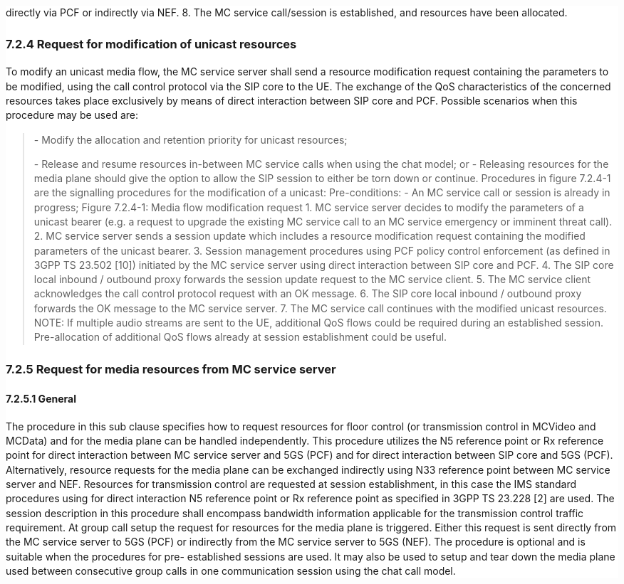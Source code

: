 directly via PCF or indirectly via NEF.
8\. The MC service call/session is established, and resources have been
allocated.
### 7.2.4 Request for modification of unicast resources
To modify an unicast media flow, the MC service server shall send a resource
modification request containing the parameters to be modified, using the call
control protocol via the SIP core to the UE. The exchange of the QoS
characteristics of the concerned resources takes place exclusively by means of
direct interaction between SIP core and PCF.
Possible scenarios when this procedure may be used are:
> \- Modify the allocation and retention priority for unicast resources;
>
> \- Release and resume resources in-between MC service calls when using the
> chat model; or
\- Releasing resources for the media plane should give the option to allow the
SIP session to either be torn down or continue.
Procedures in figure 7.2.4-1 are the signalling procedures for the
modification of a unicast:
Pre-conditions:
\- An MC service call or session is already in progress;
Figure 7.2.4-1: Media flow modification request
1\. MC service server decides to modify the parameters of a unicast bearer
(e.g. a request to upgrade the existing MC service call to an MC service
emergency or imminent threat call).
2\. MC service server sends a session update which includes a resource
modification request containing the modified parameters of the unicast bearer.
3\. Session management procedures using PCF policy control enforcement (as
defined in 3GPP TS 23.502 [10]) initiated by the MC service server using
direct interaction between SIP core and PCF.
4\. The SIP core local inbound / outbound proxy forwards the session update
request to the MC service client.
5\. The MC service client acknowledges the call control protocol request with
an OK message.
6\. The SIP core local inbound / outbound proxy forwards the OK message to the
MC service server.
7\. The MC service call continues with the modified unicast resources.
NOTE: If multiple audio streams are sent to the UE, additional QoS flows could
be required during an established session. Pre-allocation of additional QoS
flows already at session establishment could be useful.
### 7.2.5 Request for media resources from MC service server
#### 7.2.5.1 General
The procedure in this sub clause specifies how to request resources for floor
control (or transmission control in MCVideo and MCData) and for the media
plane can be handled independently. This procedure utilizes the N5 reference
point or Rx reference point for direct interaction between MC service server
and 5GS (PCF) and for direct interaction between SIP core and 5GS (PCF).
Alternatively, resource requests for the media plane can be exchanged
indirectly using N33 reference point between MC service server and NEF.
Resources for transmission control are requested at session establishment, in
this case the IMS standard procedures using for direct interaction N5
reference point or Rx reference point as specified in 3GPP TS 23.228 [2] are
used. The session description in this procedure shall encompass bandwidth
information applicable for the transmission control traffic requirement. At
group call setup the request for resources for the media plane is triggered.
Either this request is sent directly from the MC service server to 5GS (PCF)
or indirectly from the MC service server to 5GS (NEF).
The procedure is optional and is suitable when the procedures for pre-
established sessions are used. It may also be used to setup and tear down the
media plane used between consecutive group calls in one communication session
using the chat call model.